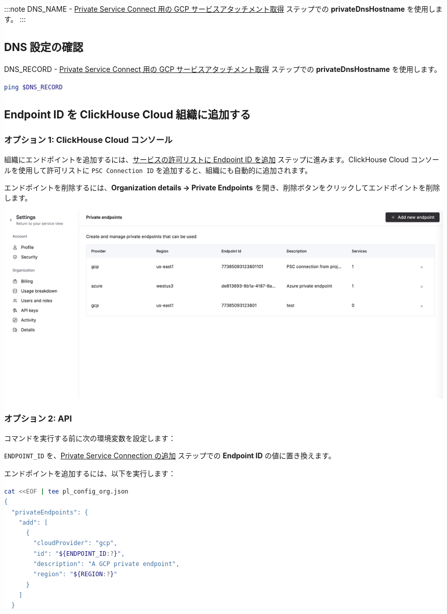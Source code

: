 :::note
DNS_NAME - [Private Service Connect 用の GCP サービスアタッチメント取得](#obtain-gcp-service-attachment-for-private-service-connect) ステップでの **privateDnsHostname** を使用します。
:::

## DNS 設定の確認

DNS_RECORD - [Private Service Connect 用の GCP サービスアタッチメント取得](#obtain-gcp-service-attachment-for-private-service-connect) ステップでの **privateDnsHostname** を使用します。

```bash
ping $DNS_RECORD
```

## Endpoint ID を ClickHouse Cloud 組織に追加する

### オプション 1: ClickHouse Cloud コンソール

組織にエンドポイントを追加するには、[サービスの許可リストに Endpoint ID を追加](#add-endpoint-id-to-services-allow-list) ステップに進みます。ClickHouse Cloud コンソールを使用して許可リストに `PSC Connection ID` を追加すると、組織にも自動的に追加されます。

エンドポイントを削除するには、**Organization details -> Private Endpoints** を開き、削除ボタンをクリックしてエンドポイントを削除します。

![endpoints](./images/gcp-pe-remove-private-endpoint.png)

### オプション 2: API

コマンドを実行する前に次の環境変数を設定します：

`ENDPOINT_ID` を、[Private Service Connection の追加](#adding-a-private-service-connection) ステップでの **Endpoint ID** の値に置き換えます。

エンドポイントを追加するには、以下を実行します：

```bash
cat <<EOF | tee pl_config_org.json
{
  "privateEndpoints": {
    "add": [
      {
        "cloudProvider": "gcp",
        "id": "${ENDPOINT_ID:?}",
        "description": "A GCP private endpoint",
        "region": "${REGION:?}"
      }
    ]
  }
```